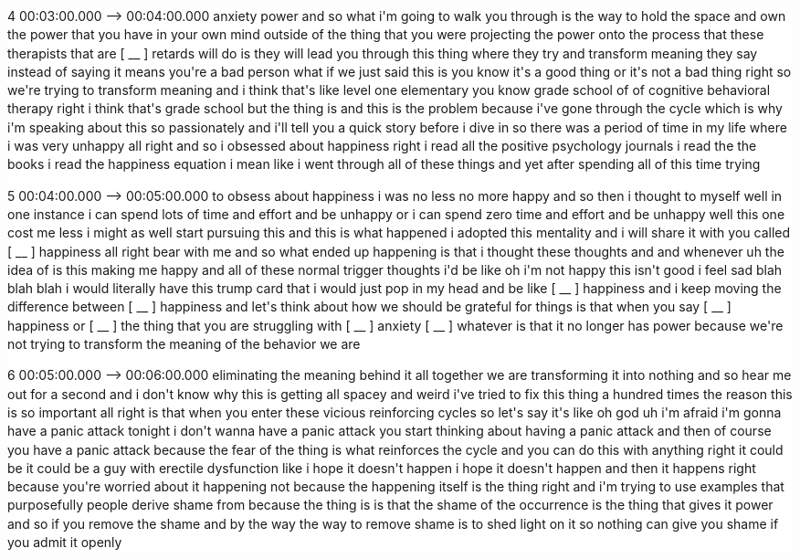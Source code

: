 4 00:03:00.000 --\> 00:04:00.000 anxiety power and so what i'm going to
walk you through is the way to hold the space and own the power that you
have in your own mind outside of the thing that you were projecting the
power onto the process that these therapists that are \[ \_\_ \] retards
will do is they will lead you through this thing where they try and
transform meaning they say instead of saying it means you're a bad
person what if we just said this is you know it's a good thing or it's
not a bad thing right so we're trying to transform meaning and i think
that's like level one elementary you know grade school of of cognitive
behavioral therapy right i think that's grade school but the thing is
and this is the problem because i've gone through the cycle which is why
i'm speaking about this so passionately and i'll tell you a quick story
before i dive in so there was a period of time in my life where i was
very unhappy all right and so i obsessed about happiness right i read
all the positive psychology journals i read the the books i read the
happiness equation i mean like i went through all of these things and
yet after spending all of this time trying

5 00:04:00.000 --\> 00:05:00.000 to obsess about happiness i was no less
no more happy and so then i thought to myself well in one instance i can
spend lots of time and effort and be unhappy or i can spend zero time
and effort and be unhappy well this one cost me less i might as well
start pursuing this and this is what happened i adopted this mentality
and i will share it with you called \[ \_\_ \] happiness all right bear
with me and so what ended up happening is that i thought these thoughts
and and whenever uh the idea of is this making me happy and all of these
normal trigger thoughts i'd be like oh i'm not happy this isn't good i
feel sad blah blah blah i would literally have this trump card that i
would just pop in my head and be like \[ \_\_ \] happiness and i keep
moving the difference between \[ \_\_ \] happiness and let's think about
how we should be grateful for things is that when you say \[ \_\_ \]
happiness or \[ \_\_ \] the thing that you are struggling with \[ \_\_
\] anxiety \[ \_\_ \] whatever is that it no longer has power because
we're not trying to transform the meaning of the behavior we are

6 00:05:00.000 --\> 00:06:00.000 eliminating the meaning behind it all
together we are transforming it into nothing and so hear me out for a
second and i don't know why this is getting all spacey and weird i've
tried to fix this thing a hundred times the reason this is so important
all right is that when you enter these vicious reinforcing cycles so
let's say it's like oh god uh i'm afraid i'm gonna have a panic attack
tonight i don't wanna have a panic attack you start thinking about
having a panic attack and then of course you have a panic attack because
the fear of the thing is what reinforces the cycle and you can do this
with anything right it could be it could be a guy with erectile
dysfunction like i hope it doesn't happen i hope it doesn't happen and
then it happens right because you're worried about it happening not
because the happening itself is the thing right and i'm trying to use
examples that purposefully people derive shame from because the thing is
is that the shame of the occurrence is the thing that gives it power and
so if you remove the shame and by the way the way to remove shame is to
shed light on it so nothing can give you shame if you admit it openly

